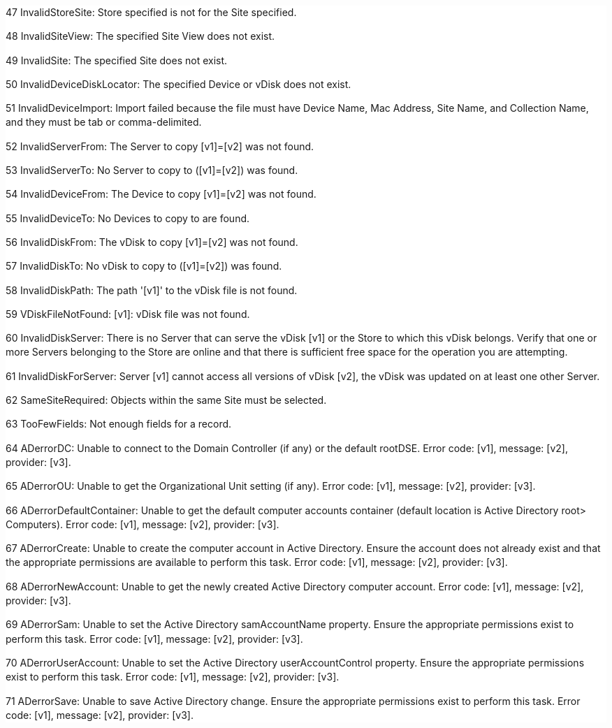 47 InvalidStoreSite: Store specified is not for the Site specified.

48 InvalidSiteView: The specified Site View does not exist.

49 InvalidSite: The specified Site does not exist.

50 InvalidDeviceDiskLocator: The specified Device or vDisk does not exist.

51 InvalidDeviceImport: Import failed because the file must have Device Name, Mac Address, Site Name, and Collection Name, and they must be tab or comma-delimited.

52 InvalidServerFrom: The Server to copy \[v1\]=\[v2\] was not found.

53 InvalidServerTo: No Server to copy to (\[v1\]=\[v2\]) was found.

54 InvalidDeviceFrom: The Device to copy \[v1\]=\[v2\] was not found.

55 InvalidDeviceTo: No Devices to copy to are found.

56 InvalidDiskFrom: The vDisk to copy \[v1\]=\[v2\] was not found.

57 InvalidDiskTo: No vDisk to copy to (\[v1\]=\[v2\]) was found.

58 InvalidDiskPath: The path '\[v1\]' to the vDisk file is not found.

59 VDiskFileNotFound: \[v1\]: vDisk file was not found.

60 InvalidDiskServer: There is no Server that can serve the vDisk \[v1\] or the Store to which this vDisk belongs. Verify that one or more Servers belonging to the Store are online and that there is sufficient free space for the operation you are attempting.

61 InvalidDiskForServer: Server \[v1\] cannot access all versions of vDisk \[v2\], the vDisk was updated on at least one other Server.

62 SameSiteRequired: Objects within the same Site must be selected.

63 TooFewFields: Not enough fields for a record.

64 ADerrorDC: Unable to connect to the Domain Controller (if any) or the default rootDSE. Error code: \[v1\], message: \[v2\], provider: \[v3\].

65 ADerrorOU: Unable to get the Organizational Unit setting (if any). Error code: \[v1\], message: \[v2\], provider: \[v3\].

66 ADerrorDefaultContainer: Unable to get the default computer accounts container (default location is Active Directory root> Computers). Error code: \[v1\], message: \[v2\], provider: \[v3\].

67 ADerrorCreate: Unable to create the computer account in Active Directory. Ensure the account does not already exist and that the appropriate permissions are available to perform this task. Error code: \[v1\], message: \[v2\], provider: \[v3\].

68 ADerrorNewAccount: Unable to get the newly created Active Directory computer account. Error code: \[v1\], message: \[v2\], provider: \[v3\].

69 ADerrorSam: Unable to set the Active Directory samAccountName property. Ensure the appropriate permissions exist to perform this task. Error code: \[v1\], message: \[v2\], provider: \[v3\].

70 ADerrorUserAccount: Unable to set the Active Directory userAccountControl property. Ensure the appropriate permissions exist to perform this task. Error code: \[v1\], message: \[v2\], provider: \[v3\].

71 ADerrorSave: Unable to save Active Directory change. Ensure the appropriate permissions exist to perform this task. Error code: \[v1\], message: \[v2\], provider: \[v3\].

